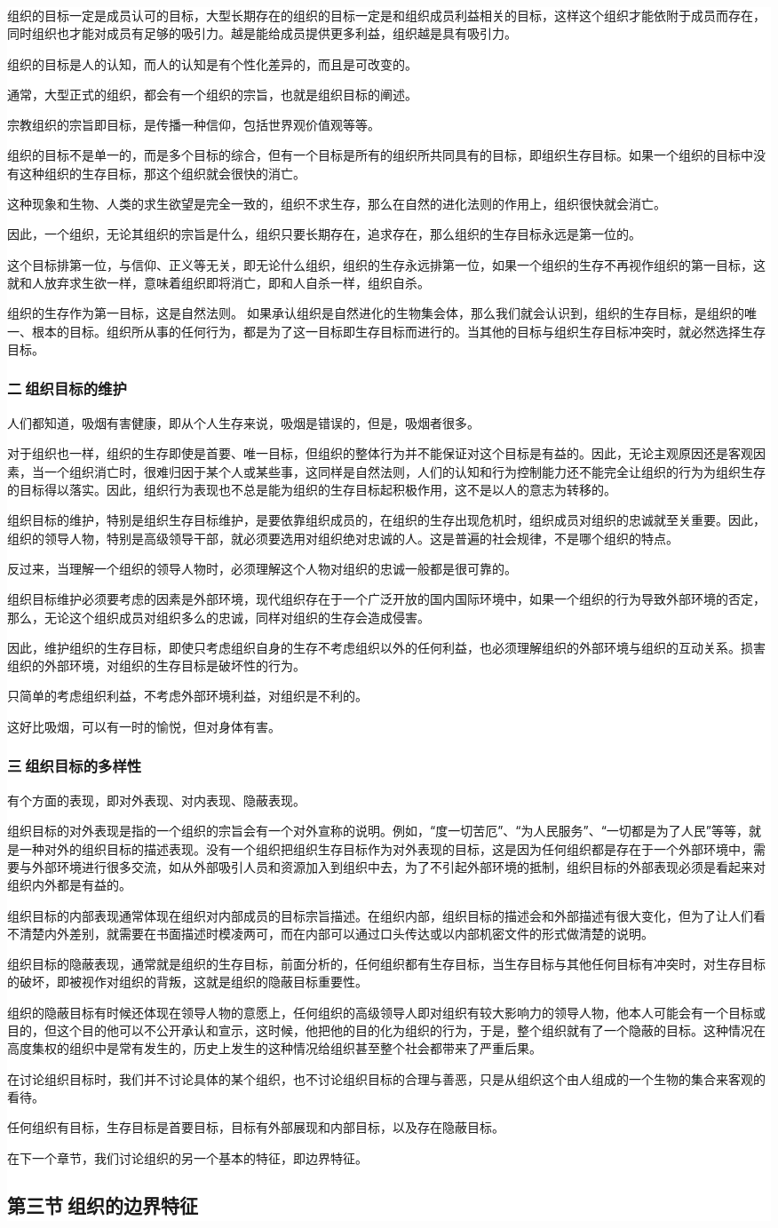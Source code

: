 组织的目标一定是成员认可的目标，大型长期存在的组织的目标一定是和组织成员利益相关的目标，这样这个组织才能依附于成员而存在，同时组织也才能对成员有足够的吸引力。越是能给成员提供更多利益，组织越是具有吸引力。

组织的目标是人的认知，而人的认知是有个性化差异的，而且是可改变的。

通常，大型正式的组织，都会有一个组织的宗旨，也就是组织目标的阐述。

宗教组织的宗旨即目标，是传播一种信仰，包括世界观价值观等等。

组织的目标不是单一的，而是多个目标的综合，但有一个目标是所有的组织所共同具有的目标，即组织生存目标。如果一个组织的目标中没有这种组织的生存目标，那这个组织就会很快的消亡。

这种现象和生物、人类的求生欲望是完全一致的，组织不求生存，那么在自然的进化法则的作用上，组织很快就会消亡。

因此，一个组织，无论其组织的宗旨是什么，组织只要长期存在，追求存在，那么组织的生存目标永远是第一位的。

这个目标排第一位，与信仰、正义等无关，即无论什么组织，组织的生存永远排第一位，如果一个组织的生存不再视作组织的第一目标，这就和人放弃求生欲一样，意味着组织即将消亡，即和人自杀一样，组织自杀。

组织的生存作为第一目标，这是自然法则。 如果承认组织是自然进化的生物集会体，那么我们就会认识到，组织的生存目标，是组织的唯一、根本的目标。组织所从事的任何行为，都是为了这一目标即生存目标而进行的。当其他的目标与组织生存目标冲突时，就必然选择生存目标。

### 二 组织目标的维护

人们都知道，吸烟有害健康，即从个人生存来说，吸烟是错误的，但是，吸烟者很多。

对于组织也一样，组织的生存即使是首要、唯一目标，但组织的整体行为并不能保证对这个目标是有益的。因此，无论主观原因还是客观因素，当一个组织消亡时，很难归因于某个人或某些事，这同样是自然法则，人们的认知和行为控制能力还不能完全让组织的行为为组织生存的目标得以落实。因此，组织行为表现也不总是能为组织的生存目标起积极作用，这不是以人的意志为转移的。

组织目标的维护，特别是组织生存目标维护，是要依靠组织成员的，在组织的生存出现危机时，组织成员对组织的忠诚就至关重要。因此，组织的领导人物，特别是高级领导干部，就必须要选用对组织绝对忠诚的人。这是普遍的社会规律，不是哪个组织的特点。

反过来，当理解一个组织的领导人物时，必须理解这个人物对组织的忠诚一般都是很可靠的。

组织目标维护必须要考虑的因素是外部环境，现代组织存在于一个广泛开放的国内国际环境中，如果一个组织的行为导致外部环境的否定，那么，无论这个组织成员对组织多么的忠诚，同样对组织的生存会造成侵害。

因此，维护组织的生存目标，即使只考虑组织自身的生存不考虑组织以外的任何利益，也必须理解组织的外部环境与组织的互动关系。损害组织的外部环境，对组织的生存目标是破坏性的行为。

只简单的考虑组织利益，不考虑外部环境利益，对组织是不利的。

这好比吸烟，可以有一时的愉悦，但对身体有害。

### 三 组织目标的多样性

有个方面的表现，即对外表现、对内表现、隐蔽表现。

组织目标的对外表现是指的一个组织的宗旨会有一个对外宣称的说明。例如，“度一切苦厄”、“为人民服务”、“一切都是为了人民”等等，就是一种对外的组织目标的描述表现。没有一个组织把组织生存目标作为对外表现的目标，这是因为任何组织都是存在于一个外部环境中，需要与外部环境进行很多交流，如从外部吸引人员和资源加入到组织中去，为了不引起外部环境的抵制，组织目标的外部表现必须是看起来对组织内外都是有益的。

组织目标的内部表现通常体现在组织对内部成员的目标宗旨描述。在组织内部，组织目标的描述会和外部描述有很大变化，但为了让人们看不清楚内外差别，就需要在书面描述时模凌两可，而在内部可以通过口头传达或以内部机密文件的形式做清楚的说明。

组织目标的隐蔽表现，通常就是组织的生存目标，前面分析的，任何组织都有生存目标，当生存目标与其他任何目标有冲突时，对生存目标的破坏，即被视作对组织的背叛，这就是组织的隐蔽目标重要性。

组织的隐蔽目标有时候还体现在领导人物的意愿上，任何组织的高级领导人即对组织有较大影响力的领导人物，他本人可能会有一个目标或目的，但这个目的他可以不公开承认和宣示，这时候，他把他的目的化为组织的行为，于是，整个组织就有了一个隐蔽的目标。这种情况在高度集权的组织中是常有发生的，历史上发生的这种情况给组织甚至整个社会都带来了严重后果。

在讨论组织目标时，我们并不讨论具体的某个组织，也不讨论组织目标的合理与善恶，只是从组织这个由人组成的一个生物的集合来客观的看待。

任何组织有目标，生存目标是首要目标，目标有外部展现和内部目标，以及存在隐蔽目标。

在下一个章节，我们讨论组织的另一个基本的特征，即边界特征。

## 第三节 组织的边界特征
